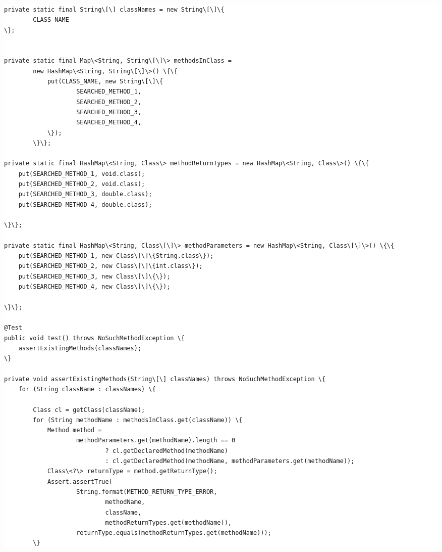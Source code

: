    private static final String\[\] classNames = new String\[\]\{
            CLASS_NAME
    \};


    private static final Map\<String, String\[\]\> methodsInClass =
            new HashMap\<String, String\[\]\>() \{\{
                put(CLASS_NAME, new String\[\]\{
                        SEARCHED_METHOD_1,
                        SEARCHED_METHOD_2,
                        SEARCHED_METHOD_3,
                        SEARCHED_METHOD_4,
                \});
            \}\};

    private static final HashMap\<String, Class\> methodReturnTypes = new HashMap\<String, Class\>() \{\{
        put(SEARCHED_METHOD_1, void.class);
        put(SEARCHED_METHOD_2, void.class);
        put(SEARCHED_METHOD_3, double.class);
        put(SEARCHED_METHOD_4, double.class);

    \}\};

    private static final HashMap\<String, Class\[\]\> methodParameters = new HashMap\<String, Class\[\]\>() \{\{
        put(SEARCHED_METHOD_1, new Class\[\]\{String.class\});
        put(SEARCHED_METHOD_2, new Class\[\]\{int.class\});
        put(SEARCHED_METHOD_3, new Class\[\]\{\});
        put(SEARCHED_METHOD_4, new Class\[\]\{\});

    \}\};

    @Test
    public void test() throws NoSuchMethodException \{
        assertExistingMethods(classNames);
    \}

    private void assertExistingMethods(String\[\] classNames) throws NoSuchMethodException \{
        for (String className : classNames) \{

            Class cl = getClass(className);
            for (String methodName : methodsInClass.get(className)) \{
                Method method =
                        methodParameters.get(methodName).length == 0
                                ? cl.getDeclaredMethod(methodName)
                                : cl.getDeclaredMethod(methodName, methodParameters.get(methodName));
                Class\<?\> returnType = method.getReturnType();
                Assert.assertTrue(
                        String.format(METHOD_RETURN_TYPE_ERROR,
                                methodName,
                                className,
                                methodReturnTypes.get(methodName)),
                        returnType.equals(methodReturnTypes.get(methodName)));
            \}
